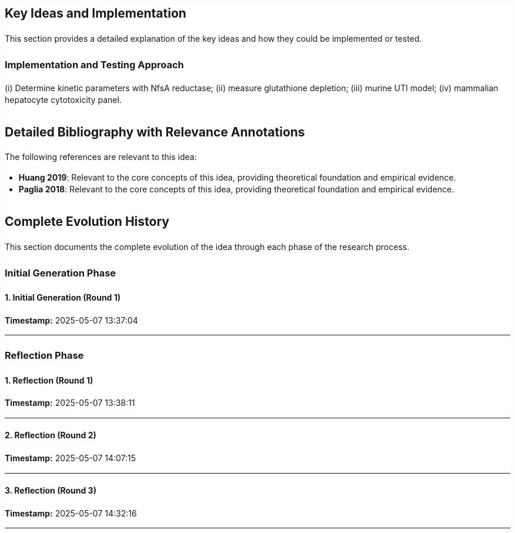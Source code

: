 ## Key Ideas and Implementation

This section provides a detailed explanation of the key ideas and how they could be implemented or tested.

### Implementation and Testing Approach

(i) Determine kinetic parameters with NfsA reductase; (ii) measure glutathione depletion; (iii) murine UTI model; (iv) mammalian hepatocyte cytotoxicity panel.


## Detailed Bibliography with Relevance Annotations

The following references are relevant to this idea:

- **Huang 2019**: Relevant to the core concepts of this idea, providing theoretical foundation and empirical evidence.
- **Paglia 2018**: Relevant to the core concepts of this idea, providing theoretical foundation and empirical evidence.
## Complete Evolution History

This section documents the complete evolution of the idea through each phase of the research process.

### Initial Generation Phase

#### 1. Initial Generation (Round 1)
**Timestamp:** 2025-05-07 13:37:04



---

### Reflection Phase

#### 1. Reflection (Round 1)
**Timestamp:** 2025-05-07 13:38:11



---

#### 2. Reflection (Round 2)
**Timestamp:** 2025-05-07 14:07:15



---

#### 3. Reflection (Round 3)
**Timestamp:** 2025-05-07 14:32:16



---
